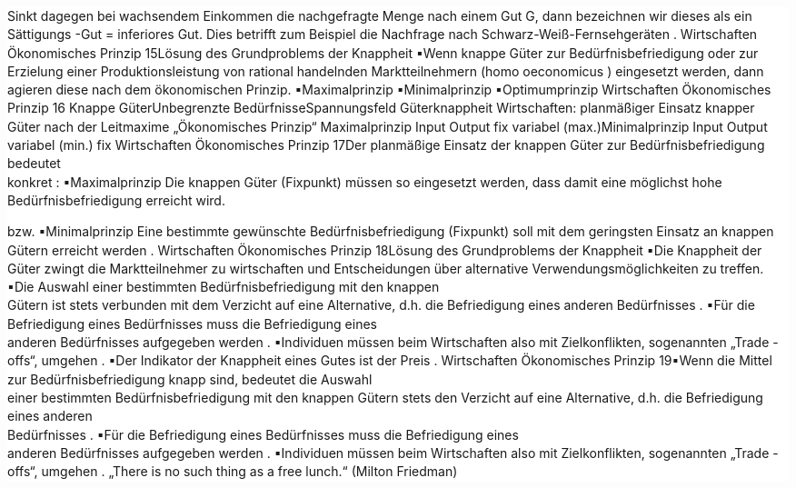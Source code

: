 Sinkt dagegen bei wachsendem  Einkommen  die nachgefragte  Menge nach einem 
Gut G, dann bezeichnen  wir dieses als ein Sättigungs -Gut  = inferiores  Gut.
Dies betrifft zum Beispiel die Nachfrage  nach Schwarz-Weiß-Fernsehgeräten .
Wirtschaften
Ökonomisches Prinzip
15Lösung des Grundproblems der Knappheit
▪Wenn knappe Güter zur Bedürfnisbefriedigung oder
zur Erzielung einer Produktionsleistung 
von rational handelnden Marktteilnehmern (homo oeconomicus ) 
eingesetzt werden, dann agieren diese nach dem ökonomischen Prinzip.
▪Maximalprinzip
▪Minimalprinzip
▪Optimumprinzip
Wirtschaften 
Ökonomisches Prinzip
16
Knappe GüterUnbegrenzte 
BedürfnisseSpannungsfeld
Güterknappheit
Wirtschaften: 
planmäßiger Einsatz knapper Güter 
nach der 
Leitmaxime
„Ökonomisches Prinzip“
Maximalprinzip
Input       Output
fix                    variabel (max.)Minimalprinzip
Input             Output
variabel (min.)          fix
Wirtschaften
Ökonomisches Prinzip
17Der planmäßige  Einsatz  der knappen  Güter  zur Bedürfnisbefriedigung  bedeutet  
konkret :
▪Maximalprinzip
Die knappen  Güter  (Fixpunkt)  müssen  so eingesetzt  werden,  dass  damit  eine 
möglichst  hohe  Bedürfnisbefriedigung  erreicht  wird.
 
 bzw.
▪Minimalprinzip
Eine bestimmte  gewünschte  Bedürfnisbefriedigung  (Fixpunkt)  soll mit dem 
geringsten  Einsatz  an knappen  Gütern  erreicht  werden .
Wirtschaften 
Ökonomisches Prinzip
18Lösung des Grundproblems der Knappheit
▪Die Knappheit der Güter zwingt die Marktteilnehmer zu wirtschaften und 
Entscheidungen über alternative Verwendungsmöglichkeiten zu treffen.
▪Die Auswahl  einer  bestimmten  Bedürfnisbefriedigung  mit den knappen  
Gütern  ist stets  verbunden  mit dem Verzicht  auf eine Alternative,  d.h. die 
Befriedigung  eines  anderen  Bedürfnisses .
▪Für die Befriedigung  eines  Bedürfnisses  muss  die Befriedigung  eines  
anderen  Bedürfnisses  aufgegeben  werden . 
▪Individuen  müssen  beim  Wirtschaften  also mit Zielkonflikten,  sogenannten
„Trade -offs“, umgehen . 
▪Der Indikator  der Knappheit  eines  Gutes  ist der Preis .
Wirtschaften
Ökonomisches Prinzip
19▪Wenn  die Mittel  zur Bedürfnisbefriedigung  knapp  sind,  bedeutet  die Auswahl  
einer  bestimmten  Bedürfnisbefriedigung  mit den knappen  Gütern  stets  den 
Verzicht  auf eine Alternative,  d.h. die Befriedigung  eines  anderen  
Bedürfnisses .
▪Für die Befriedigung  eines  Bedürfnisses  muss  die Befriedigung  eines  
anderen  Bedürfnisses  aufgegeben  werden . 
▪Individuen  müssen  beim  Wirtschaften  also mit Zielkonflikten,  sogenannten
„Trade -offs“,  umgehen . „There  is no such thing  as a free lunch.“  (Milton Friedman)